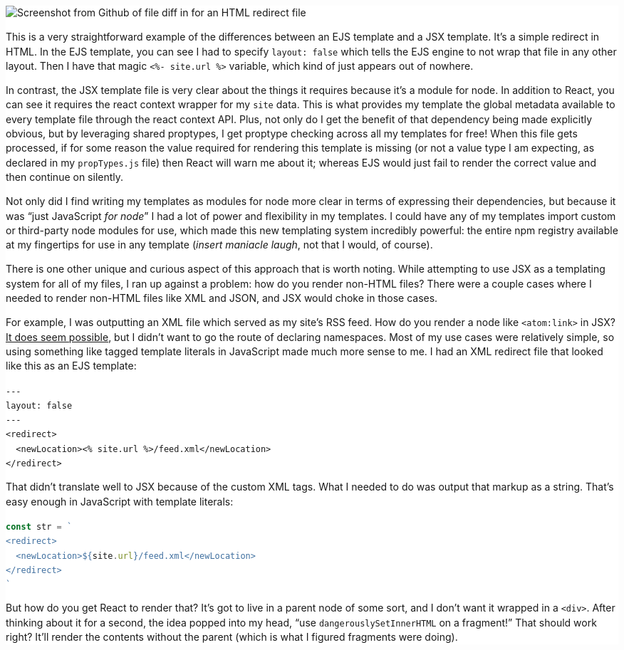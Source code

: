 ![Screenshot from Github of file diff in for an HTML redirect file](/images/2019/ejs-to-jsx-xml-redirect.png)

This is a very straightforward example of the differences between an EJS template and a JSX template. It’s a simple redirect in HTML. In the EJS template, you can see I had to specify `layout: false` which tells the EJS engine to not wrap that file in any other layout. Then I have that magic `<%- site.url %>` variable, which kind of just appears out of nowhere.

In contrast, the JSX template file is very clear about the things it requires because it’s a module for node. In addition to React, you can see it requires the react context wrapper for my `site` data. This is what provides my template the global metadata available to every template file through the react context API. Plus, not only do I get the benefit of that dependency being made explicitly obvious, but by leveraging shared proptypes, I get proptype checking across all my templates for free! When this file gets processed, if for some reason the value required for rendering this template is missing (or not a value type I am expecting, as declared in my `propTypes.js` file) then React will warn me about it; whereas EJS would just fail to render the correct value and then continue on silently.

Not only did I find writing my templates as modules for node more clear in terms of expressing their dependencies, but because it was “just JavaScript *for node*” I had a lot of power and flexibility in my templates. I could have any of my templates import custom or third-party node modules for use, which made this new templating system incredibly powerful: the entire npm registry available at my fingertips for use in any template (_insert maniacle laugh_, not that I would, of course).

There is one other unique and curious aspect of this approach that is worth noting. While attempting to use JSX as a templating system for all of my files, I ran up against a problem: how do you render non-HTML files? There were a couple cases where I needed to render non-HTML files like XML and JSON, and JSX would choke in those cases.

For example, I was outputting an XML file which served as my site’s RSS feed. How do you render a node like `<atom:link>` in JSX? [It does seem possible](https://itnext.io/using-react-for-xml-svg-470792625278), but I didn’t want to go the route of declaring namespaces. Most of my use cases were relatively simple, so using something like tagged template literals in JavaScript made much more sense to me. I had an XML redirect file that looked like this as an EJS template:

```
---
layout: false
---
<redirect>
  <newLocation><% site.url %>/feed.xml</newLocation>
</redirect>
```

That didn’t translate well to JSX because of the custom XML tags. What I needed to do was output that markup as a string. That’s easy enough in JavaScript with template literals:

```js
const str = `
<redirect>
  <newLocation>${site.url}/feed.xml</newLocation>
</redirect>
`
```

But how do you get React to render that? It’s got to live in a parent node of some sort, and I don’t want it wrapped in a `<div>`. After thinking about it for a second, the idea popped into my head, “use `dangerouslySetInnerHTML` on a fragment!” That should work right? It’ll render the contents without the parent (which is what I figured fragments were doing).
